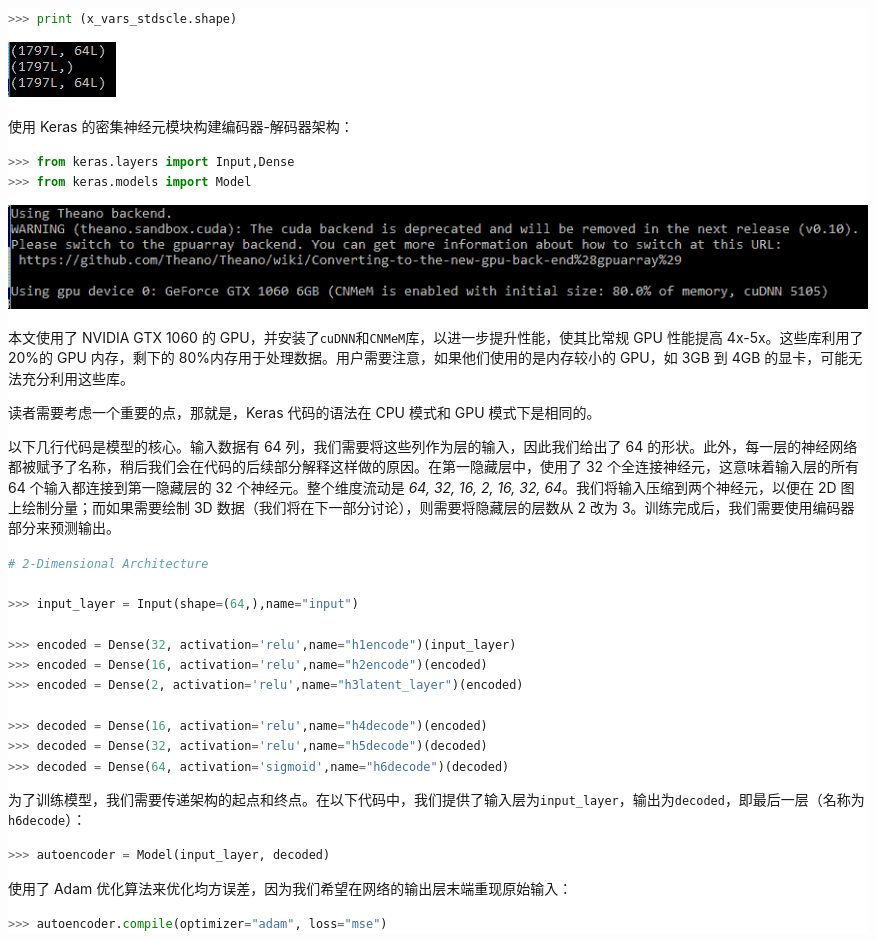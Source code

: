 ```py
>>> print (x_vars_stdscle.shape) 
```

![](img/78b1f846-5712-45a8-b1d1-1c4e16682e72.png)

使用 Keras 的密集神经元模块构建编码器-解码器架构：

```py
>>> from keras.layers import Input,Dense 
>>> from keras.models import Model
```

![](img/73cfd2fa-5076-4ff6-85cd-5c5ab85ef714.png)

本文使用了 NVIDIA GTX 1060 的 GPU，并安装了`cuDNN`和`CNMeM`库，以进一步提升性能，使其比常规 GPU 性能提高 4x-5x。这些库利用了 20%的 GPU 内存，剩下的 80%内存用于处理数据。用户需要注意，如果他们使用的是内存较小的 GPU，如 3GB 到 4GB 的显卡，可能无法充分利用这些库。

读者需要考虑一个重要的点，那就是，Keras 代码的语法在 CPU 模式和 GPU 模式下是相同的。

以下几行代码是模型的核心。输入数据有 64 列，我们需要将这些列作为层的输入，因此我们给出了 64 的形状。此外，每一层的神经网络都被赋予了名称，稍后我们会在代码的后续部分解释这样做的原因。在第一隐藏层中，使用了 32 个全连接神经元，这意味着输入层的所有 64 个输入都连接到第一隐藏层的 32 个神经元。整个维度流动是 *64, 32, 16, 2, 16, 32, 64*。我们将输入压缩到两个神经元，以便在 2D 图上绘制分量；而如果需要绘制 3D 数据（我们将在下一部分讨论），则需要将隐藏层的层数从 2 改为 3。训练完成后，我们需要使用编码器部分来预测输出。

```py
# 2-Dimensional Architecture 

>>> input_layer = Input(shape=(64,),name="input") 

>>> encoded = Dense(32, activation='relu',name="h1encode")(input_layer) 
>>> encoded = Dense(16, activation='relu',name="h2encode")(encoded) 
>>> encoded = Dense(2, activation='relu',name="h3latent_layer")(encoded) 

>>> decoded = Dense(16, activation='relu',name="h4decode")(encoded) 
>>> decoded = Dense(32, activation='relu',name="h5decode")(decoded) 
>>> decoded = Dense(64, activation='sigmoid',name="h6decode")(decoded) 
```

为了训练模型，我们需要传递架构的起点和终点。在以下代码中，我们提供了输入层为`input_layer`，输出为`decoded`，即最后一层（名称为`h6decode`）：

```py
>>> autoencoder = Model(input_layer, decoded) 
```

使用了 Adam 优化算法来优化均方误差，因为我们希望在网络的输出层末端重现原始输入：

```py
>>> autoencoder.compile(optimizer="adam", loss="mse") 
```
